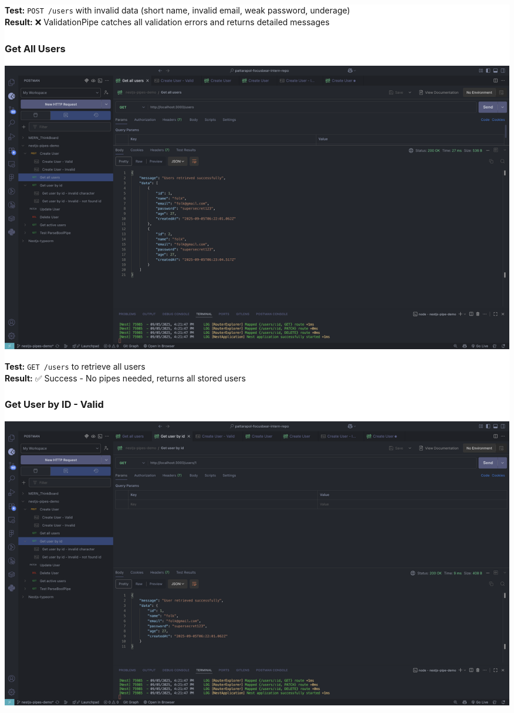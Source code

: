 **Test:** `POST /users` with invalid data (short name, invalid email, weak password, underage)  
**Result:** ❌ ValidationPipe catches all validation errors and returns detailed messages

### Get All Users

![Get All Users](nestjs-pipe-demo/screenshots-test-and-output/get-all-users.png)

**Test:** `GET /users` to retrieve all users  
**Result:** ✅ Success - No pipes needed, returns all stored users

### Get User by ID - Valid

![Get User by ID Valid](nestjs-pipe-demo/screenshots-test-and-output/get-user-by-id-valid.png)
